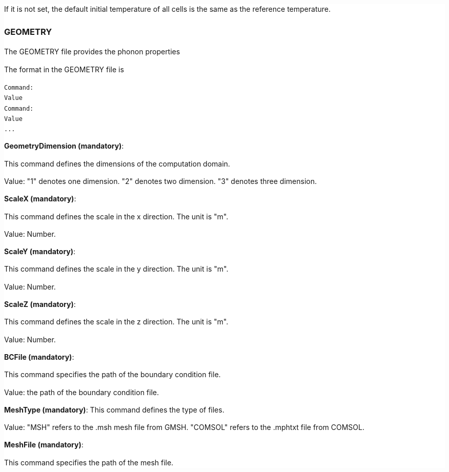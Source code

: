 If it is not set, the default initial temperature of all cells is the same as the reference temperature.


### GEOMETRY

The GEOMETRY file provides the phonon properties

The format in the GEOMETRY file is 

```
Command:
Value
Command:
Value
...
```


**GeometryDimension (mandatory)**: 

This command defines the dimensions of the computation domain.

Value: "1" denotes one dimension. "2" denotes two dimension. "3" denotes three dimension.


**ScaleX (mandatory)**: 

This command defines the scale in the x direction. The unit is "m".

Value: Number.


**ScaleY (mandatory)**:

This command defines the scale in the y direction. The unit is "m".

Value: Number.


**ScaleZ (mandatory)**: 

This command defines the scale in the z direction. The unit is "m".

Value: Number.


**BCFile (mandatory)**: 

This command specifies the path of the boundary condition file.

Value: the path of the boundary condition file.


**MeshType (mandatory)**:
This command defines the type of files.

Value: "MSH" refers to the .msh mesh file from GMSH. "COMSOL" refers to the .mphtxt file from COMSOL.


**MeshFile (mandatory)**: 

This command specifies the path of the mesh file.
